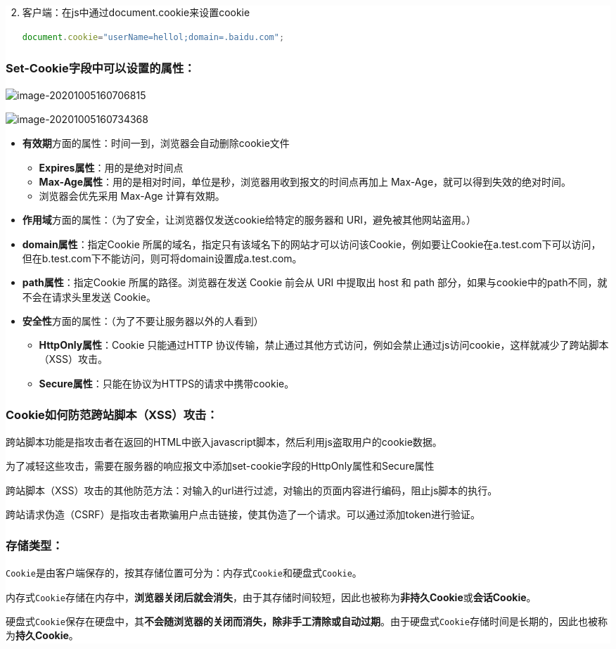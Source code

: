    

2. 客户端：在js中通过document.cookie来设置cookie

   ```js
   document.cookie="userName=hellol;domain=.baidu.com";
   ```



### **Set-Cookie字段中可以设置的属性：**

![image-20201005160706815](https://raw.githubusercontent.com/Vacricticy/myPicBed/master/img/image-20201005160706815.png)

![image-20201005160734368](C:\Users\刘小康\AppData\Roaming\Typora\typora-user-images\image-20201005160734368.png)



- **有效期**方面的属性：时间一到，浏览器会自动删除cookie文件
  - **Expires属性**：用的是绝对时间点
  - **Max-Age属性**：用的是相对时间，单位是秒，浏览器用收到报文的时间点再加上 Max-Age，就可以得到失效的绝对时间。
  - 浏览器会优先采用 Max-Age 计算有效期。

- **作用域**方面的属性：（为了安全，让浏览器仅发送cookie给特定的服务器和 URI，避免被其他网站盗用。）
- **domain属性**：指定Cookie 所属的域名，指定只有该域名下的网站才可以访问该Cookie，例如要让Cookie在a.test.com下可以访问，但在b.test.com下不能访问，则可将domain设置成a.test.com。
  
- **path属性**：指定Cookie 所属的路径。浏览器在发送 Cookie 前会从 URI 中提取出 host 和 path 部分，如果与cookie中的path不同，就不会在请求头里发送 Cookie。
  
- **安全性**方面的属性：（为了不要让服务器以外的人看到）

  - **HttpOnly属性**：Cookie 只能通过HTTP 协议传输，禁止通过其他方式访问，例如会禁止通过js访问cookie，这样就减少了跨站脚本（XSS）攻击。

  - **Secure属性**：只能在协议为HTTPS的请求中携带cookie。





### Cookie如何防范跨站脚本（XSS）攻击：

跨站脚本功能是指攻击者在返回的HTML中嵌入javascript脚本，然后利用js盗取用户的cookie数据。

为了减轻这些攻击，需要在服务器的响应报文中添加set-cookie字段的HttpOnly属性和Secure属性



跨站脚本（XSS）攻击的其他防范方法：对输入的url进行过滤，对输出的页面内容进行编码，阻止js脚本的执行。

跨站请求伪造（CSRF）是指攻击者欺骗用户点击链接，使其伪造了一个请求。可以通过添加token进行验证。



### **存储类型：**

`Cookie`是由客户端保存的，按其存储位置可分为：内存式`Cookie`和硬盘式`Cookie`。

内存式`Cookie`存储在内存中，**浏览器关闭后就会消失**，由于其存储时间较短，因此也被称为**非持久Cookie**或**会话Cookie**。

硬盘式`Cookie`保存在硬盘中，其**不会随浏览器的关闭而消失，除非手工清除或自动过期**。由于硬盘式`Cookie`存储时间是长期的，因此也被称为**持久Cookie**。


